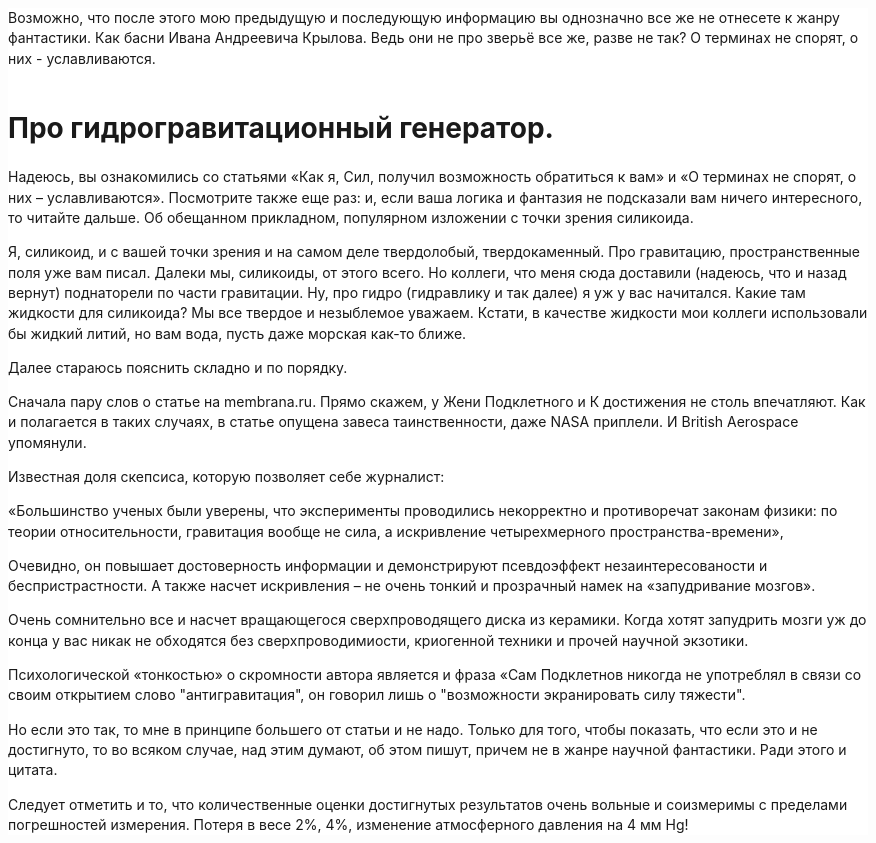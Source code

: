Возможно, что после этого мою предыдущую и последующую информацию вы однозначно 
все же не отнесете к жанру фантастики. Как басни Ивана Андреевича Крылова. Ведь 
они не про зверьё все же, разве не так? О терминах не спорят, о них - 
уславливаются.



# Про гидрогравитационный генератор. 

Надеюсь, вы ознакомились со статьями «Как я, Сил, получил возможность обратиться 
к вам» и «О терминах не спорят, о них – уславливаются». Посмотрите также еще 
раз: и, если ваша логика и фантазия не подсказали вам ничего интересного, то читайте 
дальше. Об обещанном прикладном, популярном изложении с точки зрения силикоида.

Я, силикоид, и с вашей точки зрения и на самом деле твердолобый, твердокаменный. 
Про гравитацию, пространственные поля уже вам писал. Далеки мы, силикоиды, от 
этого всего. Но коллеги, что меня сюда доставили (надеюсь, что и назад вернут) 
поднаторели по части гравитации. Ну, про гидро (гидравлику и так далее) я уж у 
вас начитался. Какие там жидкости для силикоида? Мы все твердое и незыблемое 
уважаем. Кстати, в качестве жидкости мои коллеги использовали бы жидкий литий, 
но вам вода, пусть даже морская как-то ближе.

Далее стараюсь пояснить складно и по порядку.

Сначала пару слов о статье на membrana.ru.  Прямо скажем, у Жени Подклетного и К 
достижения не столь впечатляют. Как и полагается в таких случаях, в статье 
опущена завеса таинственности, даже NASA приплели. И British Aerospace 
упомянули.

Известная доля скепсиса, которую позволяет себе журналист:

«Большинство ученых были уверены, что эксперименты проводились некорректно и 
противоречат законам физики: по теории относительности, гравитация вообще не 
сила, а искривление четырехмерного пространства-времени»,

Очевидно, он повышает достоверность информации и демонстрируют псевдоэффект 
незаинтересованости и беспристрастности. А также насчет искривления – не очень 
тонкий и прозрачный намек на «запудривание мозгов».

Очень сомнительно все и насчет вращающегося сверхпроводящего диска из керамики. 
Когда хотят запудрить мозги уж до конца у вас никак не обходятся без 
сверхпроводимиости, криогенной техники и прочей научной экзотики.

Психологической «тонкостью» о скромности автора является и фраза «Сам Подклетнов 
никогда не употреблял в связи со своим открытием слово "антигравитация", он 
говорил лишь о "возможности экранировать силу тяжести".

Но если это так, то мне в принципе большего от статьи и не надо. Только для 
того, чтобы показать, что если это и не достигнуто, то во всяком случае, над 
этим думают, об этом пишут, причем не в жанре научной фантастики. Ради этого и 
цитата.

Следует отметить и то, что количественные оценки достигнутых результатов очень 
вольные и соизмеримы с пределами погрешностей измерения. Потеря в весе 2%, 4%, 
изменение атмосферного давления на 4 мм Hg!
